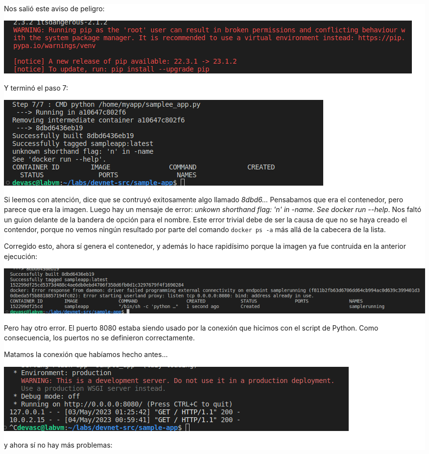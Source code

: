 Nos salió este aviso de peligro:

![](sources/2023-05-03-16-58-11.png)

Y terminó el paso 7:

![](sources/2023-05-03-16-45-18.png)

Si leemos con atención, dice que se contruyó exitosamente algo llamado _8dbd6..._ Pensabamos que era el contenedor, pero parece que era la imagen. Luego hay un mensaje de error: _unkown shorthand flag: 'n' in -name. See docker run --help_. Nos faltó un guion delante de la bandera de opción para el nombre. Este error trivial debe de ser la causa de que no se haya creado el contendor, porque no vemos ningún resultado por parte del comando `docker ps -a` más allá de la cabecera de la lista.

Corregido esto, ahora sí genera el contenedor, y además lo hace rapidísimo porque la imagen ya fue contruida en la anterior ejecución:

![](sources/2023-05-03-17-07-32.png)

Pero hay otro error. El puerto 8080 estaba siendo usado por la conexión que hicimos con el script de Python. Como consecuencia, los puertos no se definieron correctamente. 

Matamos la conexión que habíamos hecho antes...

![](sources/2023-05-03-20-10-58.png)

y ahora sí no hay más problemas:
